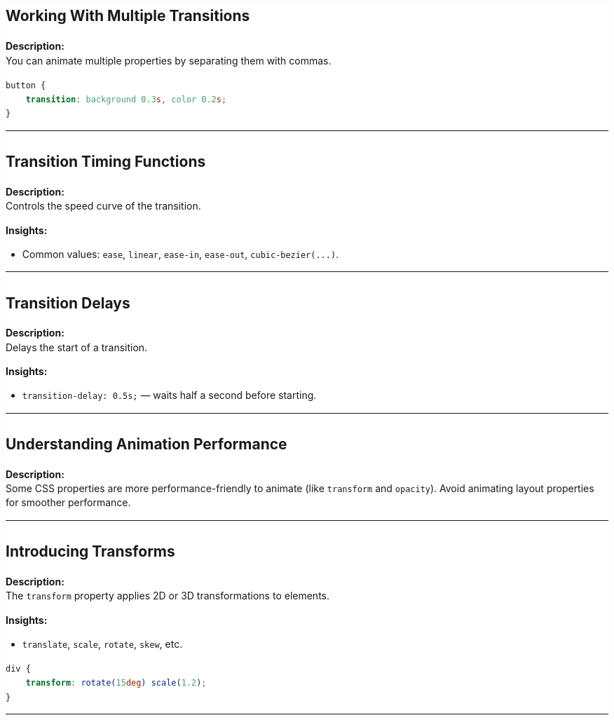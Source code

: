 
## Working With Multiple Transitions

**Description:**  
You can animate multiple properties by separating them with commas.

```css
button {
    transition: background 0.3s, color 0.2s;
}
```

---

## Transition Timing Functions

**Description:**  
Controls the speed curve of the transition.

**Insights:**  
- Common values: `ease`, `linear`, `ease-in`, `ease-out`, `cubic-bezier(...)`.

---

## Transition Delays

**Description:**  
Delays the start of a transition.

**Insights:**  
- `transition-delay: 0.5s;` — waits half a second before starting.

---

## Understanding Animation Performance

**Description:**  
Some CSS properties are more performance-friendly to animate (like `transform` and `opacity`). Avoid animating layout properties for smoother performance.

---

## Introducing Transforms

**Description:**  
The `transform` property applies 2D or 3D transformations to elements.

**Insights:**  
- `translate`, `scale`, `rotate`, `skew`, etc.

```css
div {
    transform: rotate(15deg) scale(1.2);
}
```

---